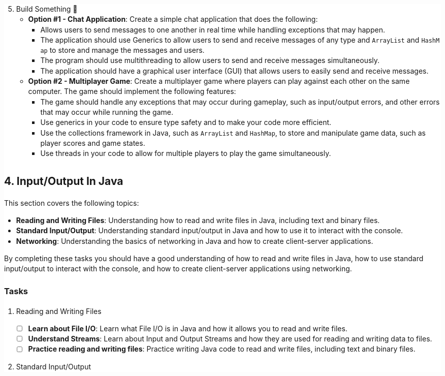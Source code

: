 5. Build Something 🔨
   - **Option #1 - Chat Application**: Create a simple chat application that
     does the following:
     - Allows users to send messages to one another in real time while handling
       exceptions that may happen.
     - The application should use Generics to allow users to send and receive
       messages of any type and `ArrayList` and `HashMap` to store and manage
       the messages and users.
     - The program should use multithreading to allow users to send and receive
       messages simultaneously.
     - The application should have a graphical user interface (GUI) that allows
       users to easily send and receive messages.
   - **Option #2 - Multiplayer Game**: Create a multiplayer game where players
     can play against each other on the same computer. The game should implement
     the following features:
     - The game should handle any exceptions that may occur during gameplay,
       such as input/output errors, and other errors that may occur while
       running the game.
     - Use generics in your code to ensure type safety and to make your code
       more efficient.
     - Use the collections framework in Java, such as `ArrayList` and `HashMap`,
       to store and manipulate game data, such as player scores and game states.
     - Use threads in your code to allow for multiple players to play the game
       simultaneously.

## 4. Input/Output In Java

This section covers the following topics:

- **Reading and Writing Files**: Understanding how to read and write files in
  Java, including text and binary files.
- **Standard Input/Output**: Understanding standard input/output in Java and how
  to use it to interact with the console.
- **Networking**: Understanding the basics of networking in Java and how to
  create client-server applications.

By completing these tasks you should have a good understanding of how to read
and write files in Java, how to use standard input/output to interact with the
console, and how to create client-server applications using networking.

### Tasks

1. Reading and Writing Files

   - [ ] **Learn about File I/O**: Learn what File I/O is in Java and how it
         allows you to read and write files.
   - [ ] **Understand Streams**: Learn about Input and Output Streams and how
         they are used for reading and writing data to files.
   - [ ] **Practice reading and writing files**: Practice writing Java code to
         read and write files, including text and binary files.

2. Standard Input/Output
